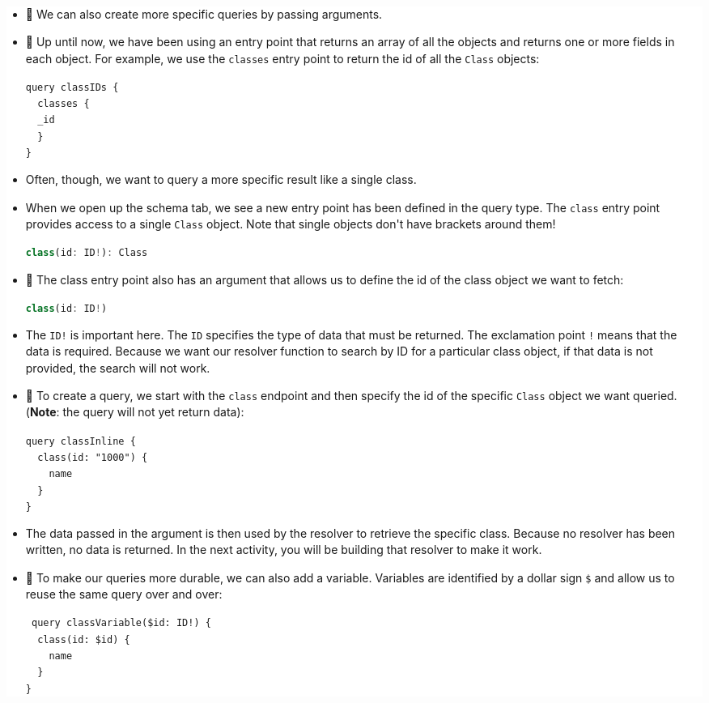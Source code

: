   * 🔑 We can also create more specific queries by passing arguments.

  * 🔑 Up until now, we have been using an entry point that returns an array of all the objects and returns one or more fields in each object. For example, we use the `classes` entry point to return the id of all the `Class` objects:

     ```gql
     query classIDs {
       classes {
       _id
       }
     }
     ```

  * Often, though, we want to query a more specific result like a single class.

  * When we open up the schema tab, we see a new entry point has been defined in the query type. The `class` entry point provides access to a single `Class` object. Note that single objects don't have brackets around them!

     ```js
     class(id: ID!): Class
     ```

  * 🔑 The class entry point also has an argument that allows us to define the id of the class object we want to fetch:

     ```js
     class(id: ID!)
     ```

  * The `ID!` is important here. The `ID` specifies the type of data that must be returned. The exclamation point `!` means that the data is required. Because we want our resolver function to search by ID for a particular class object, if that data is not provided, the search will not work.

  * 🔑 To create a query, we start with the `class` endpoint and then specify the id of the specific `Class` object we want queried. (**Note**: the query will not yet return data):

     ```gql
     query classInline {
       class(id: "1000") {
         name
       }
     }
     ```

  * The data passed in the argument is then used by the resolver to retrieve the specific class. Because no resolver has been written, no data is returned. In the next activity, you will be building that resolver to make it work.

  * 🔑 To make our queries more durable, we can also add a variable. Variables are identified by a dollar sign `$` and allow us to reuse the same query over and over:

     ```gql
      query classVariable($id: ID!) {
       class(id: $id) {
         name
       }
     }
     ```
